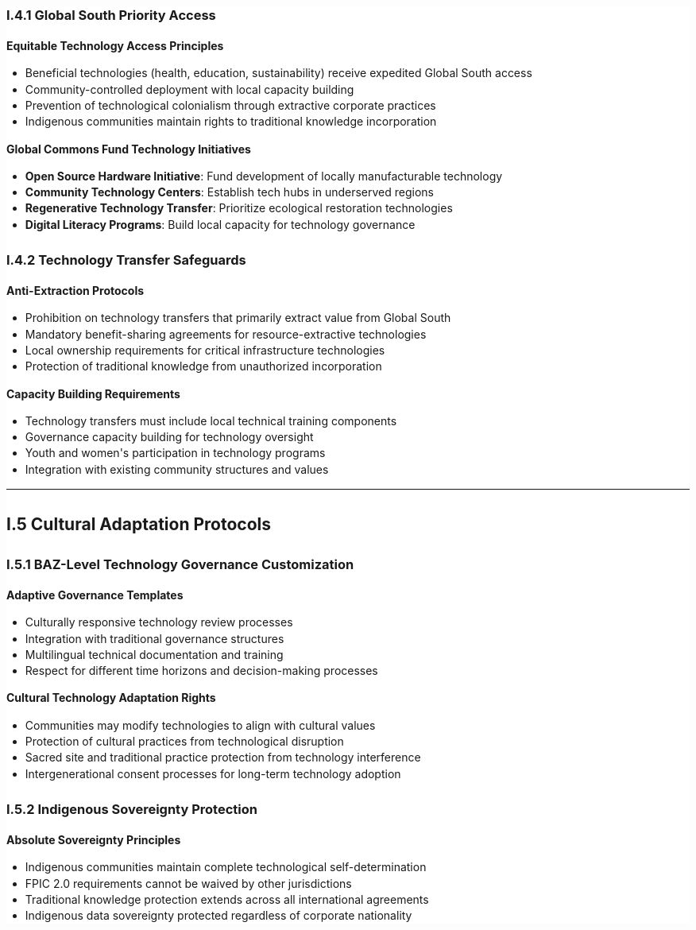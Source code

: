 ### I.4.1 Global South Priority Access

**Equitable Technology Access Principles**
- Beneficial technologies (health, education, sustainability) receive expedited Global South access
- Community-controlled deployment with local capacity building
- Prevention of technological colonialism through extractive corporate practices
- Indigenous communities maintain rights to traditional knowledge incorporation

**Global Commons Fund Technology Initiatives**
- **Open Source Hardware Initiative**: Fund development of locally manufacturable technology
- **Community Technology Centers**: Establish tech hubs in underserved regions
- **Regenerative Technology Transfer**: Prioritize ecological restoration technologies
- **Digital Literacy Programs**: Build local capacity for technology governance

### I.4.2 Technology Transfer Safeguards

**Anti-Extraction Protocols**
- Prohibition on technology transfers that primarily extract value from Global South
- Mandatory benefit-sharing agreements for resource-extractive technologies
- Local ownership requirements for critical infrastructure technologies
- Protection of traditional knowledge from unauthorized incorporation

**Capacity Building Requirements**
- Technology transfers must include local technical training components
- Governance capacity building for technology oversight
- Youth and women's participation in technology programs
- Integration with existing community structures and values

---

## I.5 Cultural Adaptation Protocols

### I.5.1 BAZ-Level Technology Governance Customization

**Adaptive Governance Templates**
- Culturally responsive technology review processes
- Integration with traditional governance structures
- Multilingual technical documentation and training
- Respect for different time horizons and decision-making processes

**Cultural Technology Adaptation Rights**
- Communities may modify technologies to align with cultural values
- Protection of cultural practices from technological disruption
- Sacred site and traditional practice protection from technology interference
- Intergenerational consent processes for long-term technology adoption

### I.5.2 Indigenous Sovereignty Protection

**Absolute Sovereignty Principles**
- Indigenous communities maintain complete technological self-determination
- FPIC 2.0 requirements cannot be waived by other jurisdictions
- Traditional knowledge protection extends across all international agreements
- Indigenous data sovereignty protected regardless of corporate nationality
